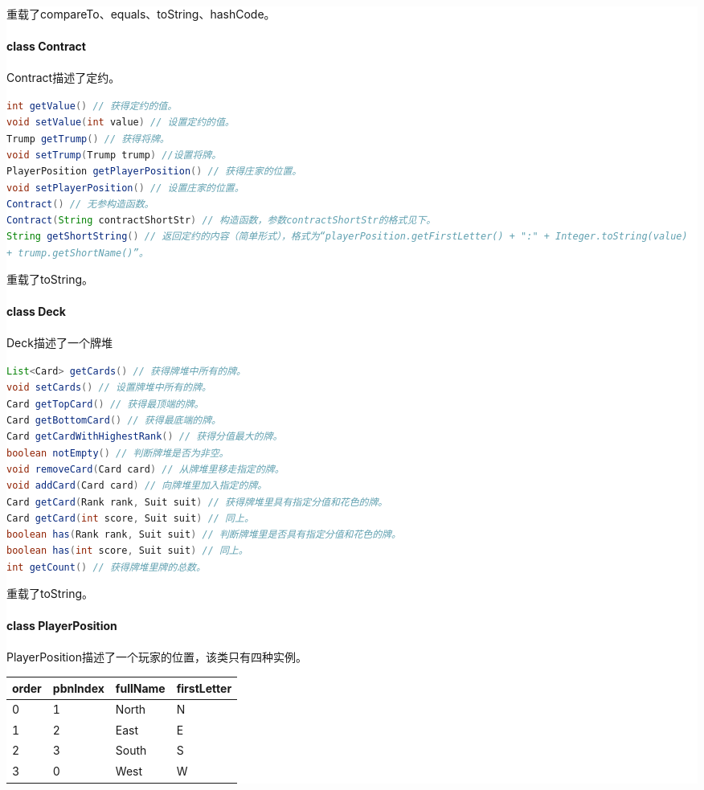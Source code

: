 重载了compareTo、equals、toString、hashCode。

#### class Contract

Contract描述了定约。

```Java
int getValue() // 获得定约的值。
void setValue(int value) // 设置定约的值。
Trump getTrump() // 获得将牌。
void setTrump(Trump trump) //设置将牌。
PlayerPosition getPlayerPosition() // 获得庄家的位置。
void setPlayerPosition() // 设置庄家的位置。
Contract() // 无参构造函数。
Contract(String contractShortStr) // 构造函数，参数contractShortStr的格式见下。
String getShortString() // 返回定约的内容（简单形式），格式为“playerPosition.getFirstLetter() + ":" + Integer.toString(value) + trump.getShortName()”。
```

重载了toString。

#### class Deck

Deck描述了一个牌堆

```Java
List<Card> getCards() // 获得牌堆中所有的牌。
void setCards() // 设置牌堆中所有的牌。
Card getTopCard() // 获得最顶端的牌。
Card getBottomCard() // 获得最底端的牌。
Card getCardWithHighestRank() // 获得分值最大的牌。
boolean notEmpty() // 判断牌堆是否为非空。
void removeCard(Card card) // 从牌堆里移走指定的牌。
void addCard(Card card) // 向牌堆里加入指定的牌。
Card getCard(Rank rank, Suit suit) // 获得牌堆里具有指定分值和花色的牌。
Card getCard(int score, Suit suit) // 同上。
boolean has(Rank rank, Suit suit) // 判断牌堆里是否具有指定分值和花色的牌。
boolean has(int score, Suit suit) // 同上。
int getCount() // 获得牌堆里牌的总数。
```

重载了toString。

#### class PlayerPosition

PlayerPosition描述了一个玩家的位置，该类只有四种实例。

| order | pbnIndex | fullName | firstLetter |
| ------ | ------ | ------ | ------|
| 0 | 1 | North | N |
| 1 | 2 | East | E |
| 2 | 3 | South | S |
| 3 | 0 | West | W |
